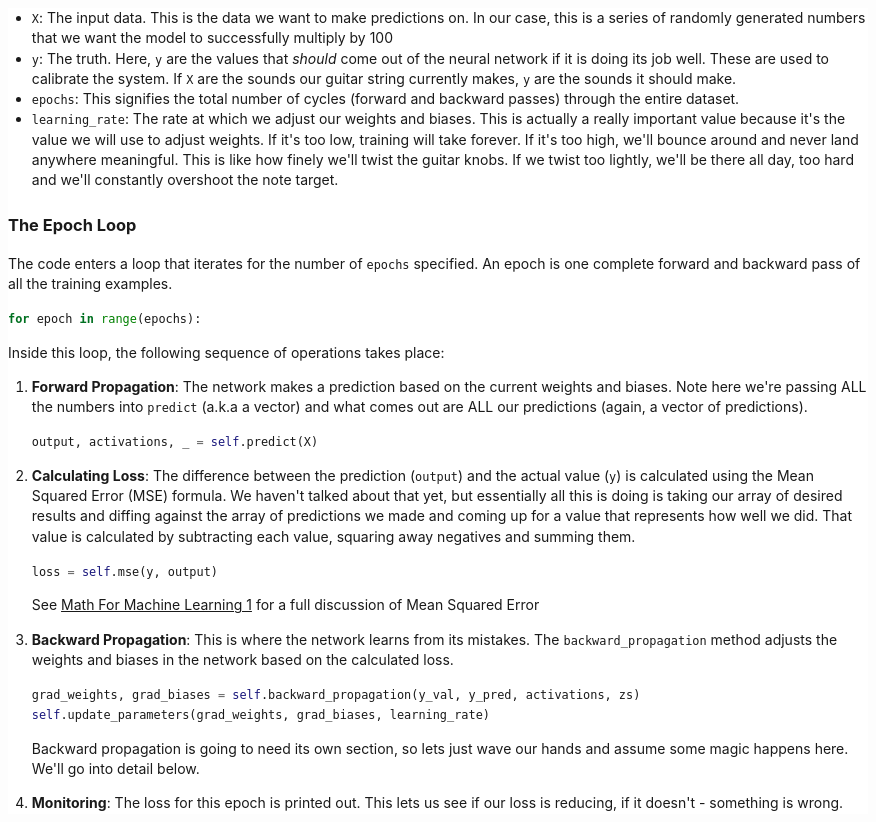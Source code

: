- `X`: The input data. This is the data we want to make predictions on. In our case, this is a series of randomly generated numbers that we want the model to successfully multiply by 100
- `y`: The truth. Here, `y` are the values that *should* come out of the neural network if it is doing its job well. These are used to calibrate the system. If `X` are the sounds our guitar
string currently makes, `y` are the sounds it should make.
- `epochs`: This signifies the total number of cycles (forward and backward passes) through the entire dataset.
- `learning_rate`: The rate at which we adjust our weights and biases. This is actually a really important value because it's the value we will use to adjust weights. If it's too low, training will take forever. If it's too high, we'll bounce around and never land anywhere meaningful. This is like how finely we'll twist the guitar knobs. If we twist too lightly, we'll be there all day, too hard and we'll constantly overshoot the note target.

### The Epoch Loop

The code enters a loop that iterates for the number of `epochs` specified. An epoch is one complete forward and backward pass of all the training examples.

```python
for epoch in range(epochs):
```

Inside this loop, the following sequence of operations takes place:

1. **Forward Propagation**: The network makes a prediction based on the current weights and biases. Note here we're passing ALL the numbers into `predict` (a.k.a a vector) and what comes out are ALL our predictions (again, a vector of predictions).  

    ```python
    output, activations, _ = self.predict(X)
    ```

2. **Calculating Loss**: The difference between the prediction (`output`) and the actual value (`y`) is calculated using the Mean Squared Error (MSE) formula. We haven't talked about that yet, but essentially all this is doing is taking our array of desired results and diffing against the array of predictions we made and coming up for a value that represents how well we did. That value is calculated by subtracting each value, squaring away negatives and summing them. 

    ```python
    loss = self.mse(y, output)
    ```
   
   See [Math For Machine Learning 1](./math-for-machine-learning-1.md) for a full discussion of Mean Squared Error
   

3. **Backward Propagation**: This is where the network learns from its mistakes. The `backward_propagation` method adjusts the weights and biases in the network based on the calculated loss.

    ```python
    grad_weights, grad_biases = self.backward_propagation(y_val, y_pred, activations, zs)
    self.update_parameters(grad_weights, grad_biases, learning_rate)
    ```
   Backward propagation is going to need its own section, so lets just wave our hands and assume some magic happens here. We'll go into detail below.

4. **Monitoring**: The loss for this epoch is printed out. This lets us see if our loss is reducing, if it doesn't - something is wrong.
